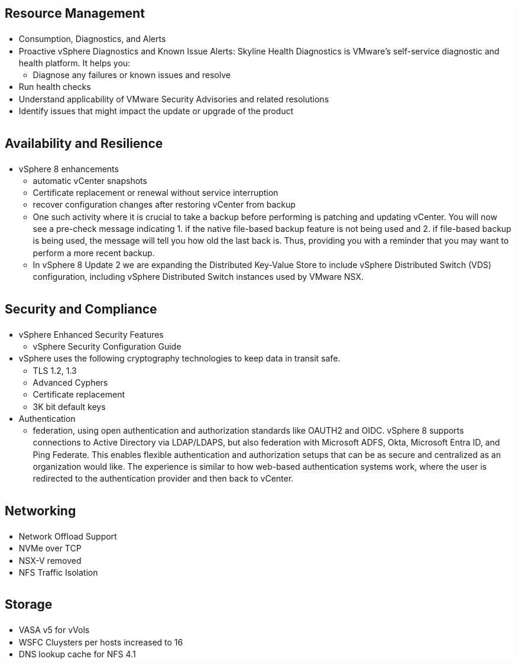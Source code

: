 ## Resource Management
- Consumption, Diagnostics, and Alerts
- Proactive vSphere Diagnostics and Known Issue Alerts:  Skyline Health Diagnostics is VMware’s self-service diagnostic and health platform. It helps you:
   - Diagnose any failures or known issues and resolve
- Run health checks
- Understand applicability of VMware Security Advisories and related resolutions
- Identify issues that might impact the update or upgrade of the product

## Availability and Resilience
- vSphere 8 enhancements
   - automatic vCenter snapshots
   - Certificate replacement or renewal without service interruption
   - recover configuration changes after restoring vCenter from backup
   - One such activity where it is crucial to take a backup before performing is patching and updating vCenter. You will now see a pre-check message indicating 1. if the native file-based backup feature is not being used and 2. if file-based backup is being used, the message will tell you how old the last back is. Thus, providing you with a reminder that you may want to perform a more recent backup.
   - In vSphere 8 Update 2 we are expanding the Distributed Key-Value Store to include vSphere Distributed Switch (VDS) configuration, including vSphere Distributed Switch instances used by VMware NSX.

## Security and Compliance
- vSphere Enhanced Security Features
   - vSphere Security Configuration Guide
- vSphere uses the following cryptography technologies to keep data in transit safe.
   - TLS 1.2, 1.3
   - Advanced Cyphers
   - Certificate replacement
   - 3K bit default keys
- Authentication
   -  federation, using open authentication and authorization standards like OAUTH2 and OIDC. vSphere 8 supports connections to Active Directory via LDAP/LDAPS, but also federation with Microsoft ADFS, Okta, Microsoft Entra ID,  and Ping Federate. This enables flexible authentication and authorization setups that can be as secure and centralized as an organization would like. The experience is similar to how web-based authentication systems work, where the user is redirected to the authentication provider and then back to vCenter. 

## Networking
- Network Offload Support
- NVMe over TCP
- NSX-V removed
- NFS Traffic Isolation

## Storage
- VASA v5 for vVols
- WSFC Cluysters per hosts increased to 16
- DNS lookup cache for NFS 4.1
